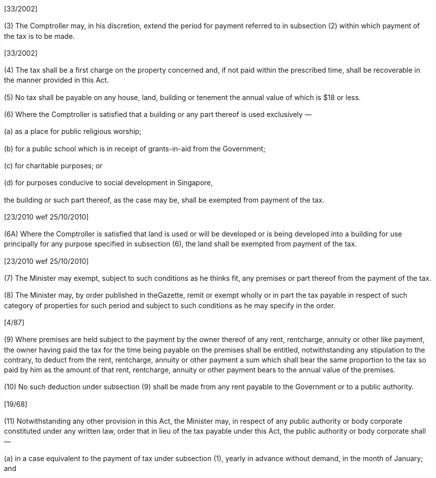 [33/2002]

(3) The Comptroller may, in his discretion, extend the period for payment referred to in subsection (2) within which payment of the tax is to be made.

[33/2002]

(4) The tax shall be a first charge on the property concerned and, if not paid within the prescribed time, shall be recoverable in the manner provided in this Act.

(5) No tax shall be payable on any house, land, building or tenement the annual value of which is $18 or less.

(6) Where the Comptroller is satisfied that a building or any part thereof is used exclusively —

(a) as a place for public religious worship;

(b) for a public school which is in receipt of grants-in-aid from the Government;

(c) for charitable purposes; or

(d) for purposes conducive to social development in Singapore,

the building or such part thereof, as the case may be, shall be exempted from payment of the tax.

[23/2010 wef 25/10/2010]

(6A) Where the Comptroller is satisfied that land is used or will be developed or is being developed into a building for use principally for any purpose specified in subsection (6), the land shall be exempted from payment of the tax.

[23/2010 wef 25/10/2010]

(7) The Minister may exempt, subject to such conditions as he thinks fit, any premises or part thereof from the payment of the tax.

(8) The Minister may, by order published in theGazette, remit or exempt wholly or in part the tax payable in respect of such category of properties for such period and subject to such conditions as he may specify in the order.

[4/87]

(9) Where premises are held subject to the payment by the owner thereof of any rent, rentcharge, annuity or other like payment, the owner having paid the tax for the time being payable on the premises shall be entitled, notwithstanding any stipulation to the contrary, to deduct from the rent, rentcharge, annuity or other payment a sum which shall bear the same proportion to the tax so paid by him as the amount of that rent, rentcharge, annuity or other payment bears to the annual value of the premises.

(10) No such deduction under subsection (9) shall be made from any rent payable to the Government or to a public authority.

[19/68]

(11) Notwithstanding any other provision in this Act, the Minister may, in respect of any public authority or body corporate constituted under any written law, order that in lieu of the tax payable under this Act, the public authority or body corporate shall —

(a) in a case equivalent to the payment of tax under subsection (1), yearly in advance without demand, in the month of January; and
